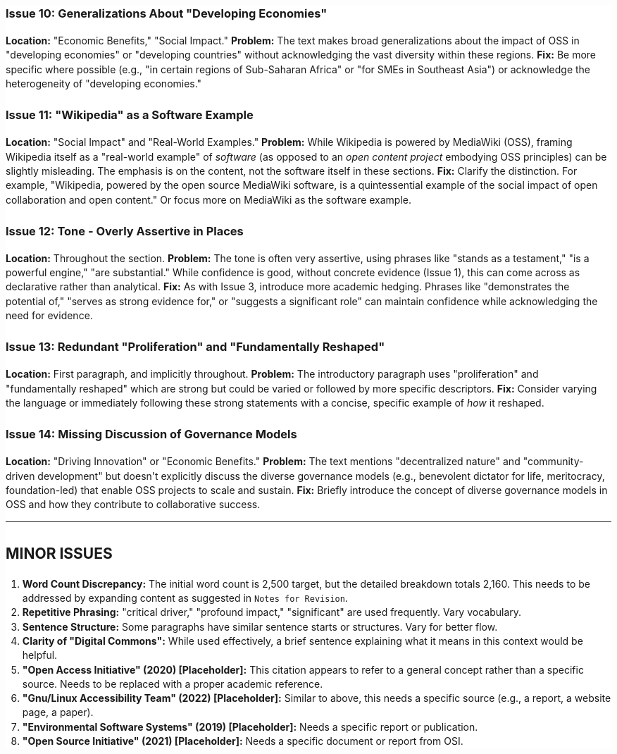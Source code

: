 ### Issue 10: Generalizations About "Developing Economies"
**Location:** "Economic Benefits," "Social Impact."
**Problem:** The text makes broad generalizations about the impact of OSS in "developing economies" or "developing countries" without acknowledging the vast diversity within these regions.
**Fix:** Be more specific where possible (e.g., "in certain regions of Sub-Saharan Africa" or "for SMEs in Southeast Asia") or acknowledge the heterogeneity of "developing economies."

### Issue 11: "Wikipedia" as a Software Example
**Location:** "Social Impact" and "Real-World Examples."
**Problem:** While Wikipedia is powered by MediaWiki (OSS), framing Wikipedia itself as a "real-world example" of *software* (as opposed to an *open content project* embodying OSS principles) can be slightly misleading. The emphasis is on the content, not the software itself in these sections.
**Fix:** Clarify the distinction. For example, "Wikipedia, powered by the open source MediaWiki software, is a quintessential example of the social impact of open collaboration and open content." Or focus more on MediaWiki as the software example.

### Issue 12: Tone - Overly Assertive in Places
**Location:** Throughout the section.
**Problem:** The tone is often very assertive, using phrases like "stands as a testament," "is a powerful engine," "are substantial." While confidence is good, without concrete evidence (Issue 1), this can come across as declarative rather than analytical.
**Fix:** As with Issue 3, introduce more academic hedging. Phrases like "demonstrates the potential of," "serves as strong evidence for," or "suggests a significant role" can maintain confidence while acknowledging the need for evidence.

### Issue 13: Redundant "Proliferation" and "Fundamentally Reshaped"
**Location:** First paragraph, and implicitly throughout.
**Problem:** The introductory paragraph uses "proliferation" and "fundamentally reshaped" which are strong but could be varied or followed by more specific descriptors.
**Fix:** Consider varying the language or immediately following these strong statements with a concise, specific example of *how* it reshaped.

### Issue 14: Missing Discussion of Governance Models
**Location:** "Driving Innovation" or "Economic Benefits."
**Problem:** The text mentions "decentralized nature" and "community-driven development" but doesn't explicitly discuss the diverse governance models (e.g., benevolent dictator for life, meritocracy, foundation-led) that enable OSS projects to scale and sustain.
**Fix:** Briefly introduce the concept of diverse governance models in OSS and how they contribute to collaborative success.

---

## MINOR ISSUES

1.  **Word Count Discrepancy:** The initial word count is 2,500 target, but the detailed breakdown totals 2,160. This needs to be addressed by expanding content as suggested in `Notes for Revision`.
2.  **Repetitive Phrasing:** "critical driver," "profound impact," "significant" are used frequently. Vary vocabulary.
3.  **Sentence Structure:** Some paragraphs have similar sentence starts or structures. Vary for better flow.
4.  **Clarity of "Digital Commons":** While used effectively, a brief sentence explaining what it means in this context would be helpful.
5.  **"Open Access Initiative" (2020) [Placeholder]:** This citation appears to refer to a general concept rather than a specific source. Needs to be replaced with a proper academic reference.
6.  **"Gnu/Linux Accessibility Team" (2022) [Placeholder]:** Similar to above, this needs a specific source (e.g., a report, a website page, a paper).
7.  **"Environmental Software Systems" (2019) [Placeholder]:** Needs a specific report or publication.
8.  **"Open Source Initiative" (2021) [Placeholder]:** Needs a specific document or report from OSI.